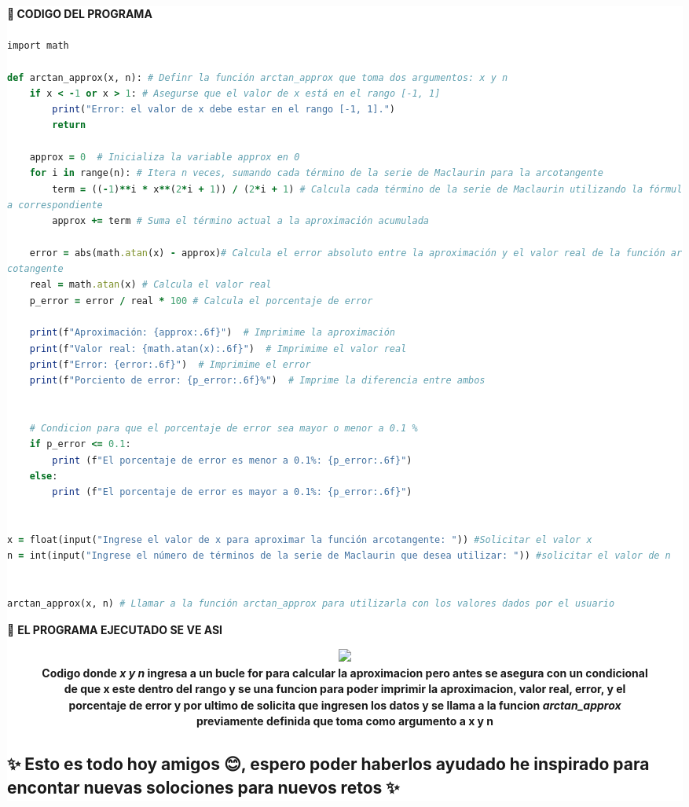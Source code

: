 #### :space_invader: CODIGO DEL PROGRAMA
```ruby
import math

def arctan_approx(x, n): # Definr la función arctan_approx que toma dos argumentos: x y n
    if x < -1 or x > 1: # Asegurse que el valor de x está en el rango [-1, 1]
        print("Error: el valor de x debe estar en el rango [-1, 1].")
        return

    approx = 0  # Inicializa la variable approx en 0
    for i in range(n): # Itera n veces, sumando cada término de la serie de Maclaurin para la arcotangente
        term = ((-1)**i * x**(2*i + 1)) / (2*i + 1) # Calcula cada término de la serie de Maclaurin utilizando la fórmula correspondiente
        approx += term # Suma el término actual a la aproximación acumulada

    error = abs(math.atan(x) - approx)# Calcula el error absoluto entre la aproximación y el valor real de la función arcotangente
    real = math.atan(x) # Calcula el valor real
    p_error = error / real * 100 # Calcula el porcentaje de error

    print(f"Aproximación: {approx:.6f}")  # Imprimime la aproximación
    print(f"Valor real: {math.atan(x):.6f}")  # Imprimime el valor real
    print(f"Error: {error:.6f}")  # Imprimime el error
    print(f"Porciento de error: {p_error:.6f}%")  # Imprime la diferencia entre ambos


    # Condicion para que el porcentaje de error sea mayor o menor a 0.1 %
    if p_error <= 0.1:
        print (f"El porcentaje de error es menor a 0.1%: {p_error:.6f}") 
    else:
        print (f"El porcentaje de error es mayor a 0.1%: {p_error:.6f}") 


x = float(input("Ingrese el valor de x para aproximar la función arcotangente: ")) #Solicitar el valor x
n = int(input("Ingrese el número de términos de la serie de Maclaurin que desea utilizar: ")) #solicitar el valor de n 


arctan_approx(x, n) # Llamar a la función arctan_approx para utilizarla con los valores dados por el usuario
```
:checkered_flag: **EL PROGRAMA EJECUTADO SE VE ASI**

<div align='center'>
<figure> <img src="https://i.postimg.cc/1RD1t8RG/image.png alt="" width="700" height="auto"/></br>
<figcaption><b>Codigo donde <i> x y n </i> ingresa a un bucle for para calcular la aproximacion pero antes se asegura con un condicional de que x este dentro del rango y se una funcion para poder imprimir la aproximacion, valor real, error, y el porcentaje de error y por ultimo de solicita que ingresen los datos y se llama a la funcion <i> arctan_approx </i>  previamente definida que toma como argumento a x y n </b></figcaption></figure>
</div>

## :sparkles: Esto es todo hoy amigos :blush:, espero poder haberlos ayudado he inspirado para encontar nuevas solociones para nuevos retos :sparkles: 
